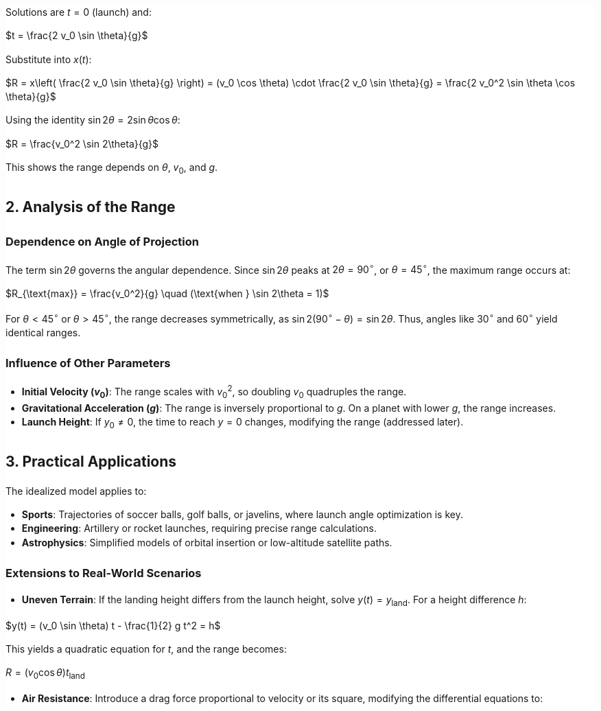 Solutions are $t = 0$ (launch) and:

$t = \frac{2 v_0 \sin \theta}{g}$

Substitute into $x(t)$:

$R = x\left( \frac{2 v_0 \sin \theta}{g} \right) = (v_0 \cos \theta) \cdot \frac{2 v_0 \sin \theta}{g} = \frac{2 v_0^2 \sin \theta \cos \theta}{g}$

Using the identity $\sin 2\theta = 2 \sin \theta \cos \theta$:

$R = \frac{v_0^2 \sin 2\theta}{g}$

This shows the range depends on $\theta$, $v_0$, and $g$.

## 2. Analysis of the Range

### Dependence on Angle of Projection

The term $\sin 2\theta$ governs the angular dependence. Since $\sin 2\theta$ peaks at $2\theta = 90^\circ$, or $\theta = 45^\circ$, the maximum range occurs at:

$R_{\text{max}} = \frac{v_0^2}{g} \quad (\text{when } \sin 2\theta = 1)$

For $\theta < 45^\circ$ or $\theta > 45^\circ$, the range decreases symmetrically, as $\sin 2(90^\circ - \theta) = \sin 2\theta$. Thus, angles like $30^\circ$ and $60^\circ$ yield identical ranges.

### Influence of Other Parameters

- **Initial Velocity ($v_0$)**: The range scales with $v_0^2$, so doubling $v_0$ quadruples the range.
- **Gravitational Acceleration ($g$)**: The range is inversely proportional to $g$. On a planet with lower $g$, the range increases.
- **Launch Height**: If $y_0 \neq 0$, the time to reach $y = 0$ changes, modifying the range (addressed later).

## 3. Practical Applications

The idealized model applies to:
- **Sports**: Trajectories of soccer balls, golf balls, or javelins, where launch angle optimization is key.
- **Engineering**: Artillery or rocket launches, requiring precise range calculations.
- **Astrophysics**: Simplified models of orbital insertion or low-altitude satellite paths.

### Extensions to Real-World Scenarios

- **Uneven Terrain**: If the landing height differs from the launch height, solve $y(t) = y_{\text{land}}$. For a height difference $h$:

$y(t) = (v_0 \sin \theta) t - \frac{1}{2} g t^2 = h$

This yields a quadratic equation for $t$, and the range becomes:

$R = (v_0 \cos \theta) t_{\text{land}}$

- **Air Resistance**: Introduce a drag force proportional to velocity or its square, modifying the differential equations to:
